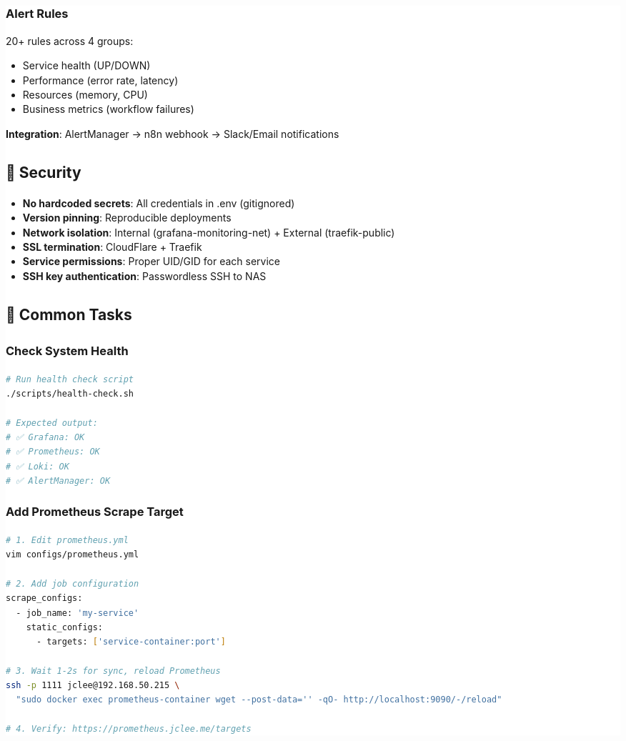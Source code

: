 ### Alert Rules

20+ rules across 4 groups:
- Service health (UP/DOWN)
- Performance (error rate, latency)
- Resources (memory, CPU)
- Business metrics (workflow failures)

**Integration**: AlertManager → n8n webhook → Slack/Email notifications

## 🔐 Security

- **No hardcoded secrets**: All credentials in .env (gitignored)
- **Version pinning**: Reproducible deployments
- **Network isolation**: Internal (grafana-monitoring-net) + External (traefik-public)
- **SSL termination**: CloudFlare + Traefik
- **Service permissions**: Proper UID/GID for each service
- **SSH key authentication**: Passwordless SSH to NAS

## 📝 Common Tasks

### Check System Health

```bash
# Run health check script
./scripts/health-check.sh

# Expected output:
# ✅ Grafana: OK
# ✅ Prometheus: OK
# ✅ Loki: OK
# ✅ AlertManager: OK
```

### Add Prometheus Scrape Target

```bash
# 1. Edit prometheus.yml
vim configs/prometheus.yml

# 2. Add job configuration
scrape_configs:
  - job_name: 'my-service'
    static_configs:
      - targets: ['service-container:port']

# 3. Wait 1-2s for sync, reload Prometheus
ssh -p 1111 jclee@192.168.50.215 \
  "sudo docker exec prometheus-container wget --post-data='' -qO- http://localhost:9090/-/reload"

# 4. Verify: https://prometheus.jclee.me/targets
```
